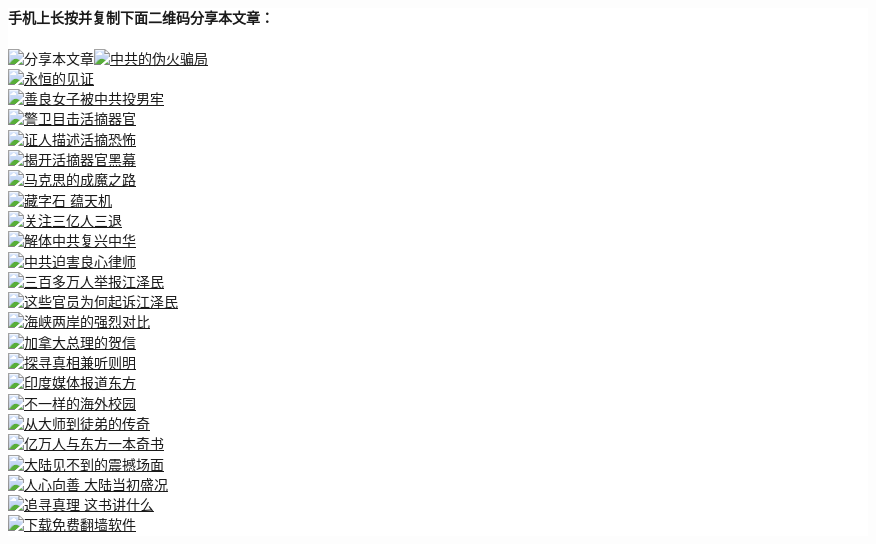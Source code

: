 <strong>手机上长按并复制下面二维码分享本文章：</strong><br><br><img src="https://quickchart.io/qr?size=256&text=https://github.com/1992513/djy/blob/master/gb/25/7/21/n14556434.md%231" title="分享本文章"></td><td VALIGN=TOP><a href="https://github.com/1992513/djy/blob/master/gb/16/1/21/n4622075.md?dfh#1" target="_blank"><img src="https://raw.githubusercontent.com/1992513/djy/master/gb/300/wei-f1.jpg" title="中共的伪火骗局"  alt="中共的伪火骗局"></a><br><a href="https://github.com/1992513/www/blob/master/README.md?dfh#9" target="_blank"><img src="https://raw.githubusercontent.com/1992513/djy/master/gb/300/yong-h.jpg" title="永恒的见证"  alt="永恒的见证"></a><br><a href="https://github.com/1992513/djy/blob/master/gb/13/9/29/n3974789.md?dfh#1" target="_blank"><img src="https://raw.githubusercontent.com/1992513/djy/master/gb/300/shang-lnz.jpg" title="善良女子被中共投男牢"  alt="善良女子被中共投男牢"></a><br><a href="https://github.com/1992513/djy/blob/master/gb/16/3/16/n4663449.md?dfh#1" target="_blank"><img src="https://raw.githubusercontent.com/1992513/djy/master/gb/300/huo-z3.jpg" title="警卫目击活摘器官"  alt="警卫目击活摘器官"></a><br><a href="https://github.com/1992513/djy/blob/master/gb/16/8/7/n8177641.md?dfh#1" target="_blank"><img src="https://raw.githubusercontent.com/1992513/djy/master/gb/300/huo-z4.jpg" title="证人描述活摘恐怖"  alt="证人描述活摘恐怖"></a><br><a href="https://github.com/1992513/djy/blob/master/gb/10/4/19/n2881569.md?dfh#1" target="_blank"><img src="https://raw.githubusercontent.com/1992513/djy/master/gb/300/huo-z1.jpg" title="揭开活摘器官黑幕"  alt="揭开活摘器官黑幕"></a><br><a href="https://github.com/1992513/djy/blob/master/gb/10/11/7/n3077476.md?dfh#1" target="_blank"><img src="https://raw.githubusercontent.com/1992513/djy/master/gb/300/ma-ks.jpg" title="马克思的成魔之路"  alt="马克思的成魔之路"></a><br><a href="https://github.com/1992513/djy/blob/master/gb/14/6/9/n4173977.md?dfh#1" target="_blank"><img src="https://raw.githubusercontent.com/1992513/djy/master/gb/300/chang-zs.jpg" title="藏字石 蕴天机"  alt="藏字石 蕴天机"></a><br><a href="https://github.com/1992513/djy/blob/master/gb/18/5/10/n10381511.md?dfh#1" target="_blank"><img src="https://raw.githubusercontent.com/1992513/djy/master/gb/300/st1.jpg" title="关注三亿人三退"  alt="关注三亿人三退"></a><br><a href="https://github.com/1992513/djy/blob/master/gb/18/3/21/n10237682.md?dfh#1" target="_blank"><img src="https://raw.githubusercontent.com/1992513/djy/master/gb/300/jie-t.jpg" title="解体中共复兴中华"  alt="解体中共复兴中华"></a><br><a href="https://github.com/1992513/djy/blob/master/gb/9/2/9/n2422991.md?dfh#1" target="_blank"><img src="https://raw.githubusercontent.com/1992513/djy/master/gb/300/gao-zs.jpg" title="中共迫害良心律师"  alt="中共迫害良心律师"></a><br><a href="https://github.com/1992513/djy/blob/master/gb/18/12/9/n10900044.md?dfh#1" target="_blank"><img src="https://raw.githubusercontent.com/1992513/djy/master/gb/300/sj1.jpg" title="三百多万人举报江泽民"  alt="三百多万人举报江泽民"></a><br><a href="https://github.com/1992513/djy/blob/master/gb/18/8/28/n10672014.md?dfh#1" target="_blank"><img src="https://raw.githubusercontent.com/1992513/djy/master/gb/300/sj2.jpg" title="这些官员为何起诉江泽民"  alt="这些官员为何起诉江泽民"></a><br><a href="https://github.com/1992513/djy/blob/master/gb/8/12/18/n2367165.md?dfh#1" target="_blank"><img src="https://raw.githubusercontent.com/1992513/djy/master/gb/300/liangan.jpg" title="海峡两岸的强烈对比"  alt="海峡两岸的强烈对比"></a><br><a href="https://github.com/1992513/djy/blob/master/gb/15/12/10/n4593139.md?dfh#1" target="_blank"><img src="https://raw.githubusercontent.com/1992513/djy/master/gb/300/jia-ndzl.jpg" title="加拿大总理的贺信"  alt="加拿大总理的贺信"></a><br><a href="https://github.com/1992513/djy/blob/master/gb/11/6/17/n3289382.md?dfh#1" target="_blank"><img src="https://raw.githubusercontent.com/1992513/djy/master/gb/300/xiao-wd.jpg" title="探寻真相兼听则明"  alt="探寻真相兼听则明"></a><br><a href="https://github.com/1992513/djy/blob/master/gb/18/10/27/n10812623.md?dfh#1" target="_blank"><img src="https://raw.githubusercontent.com/1992513/djy/master/gb/300/yindu.jpg" title="印度媒体报道东方"  alt="印度媒体报道东方"></a><br><a href="https://github.com/1992513/djy/blob/master/gb/18/6/9/n10469652.md?dfh#1" target="_blank"><img src="https://raw.githubusercontent.com/1992513/djy/master/gb/300/xie-j.jpg" title="不一样的海外校园"  alt="不一样的海外校园"></a><br><a href="https://github.com/1992513/djy/blob/master/gb/7/4/5/n1669415.md?dfh#1" target="_blank"><img src="https://raw.githubusercontent.com/1992513/djy/master/gb/300/li-up.jpg" title="从大师到徒弟的传奇"  alt="从大师到徒弟的传奇"></a><br><a href="https://github.com/1992513/djy/blob/master/gb/17/5/26/n9191512.md?dfh#1" target="_blank"><img src="https://raw.githubusercontent.com/1992513/djy/master/gb/300/zfl2.jpg" title="亿万人与东方一本奇书"  alt="亿万人与东方一本奇书"></a><br><a href="https://github.com/1992513/djy/blob/master/gb/13/11/27/n4020290.md?dfh#1" target="_blank"><img src="https://raw.githubusercontent.com/1992513/djy/master/gb/300/zhen-h.jpg" title="大陆见不到的震撼场面"  alt="大陆见不到的震撼场面"></a><br><a href="https://github.com/1992513/djy/blob/master/gb/15/7/17/n4482910.md?dfh#1" target="_blank"><img src="https://raw.githubusercontent.com/1992513/djy/master/gb/300/dalu-sk.jpg" title="人心向善 大陆当初盛况"  alt="人心向善 大陆当初盛况"></a><br><a href="https://github.com/1992513/djy/blob/master/gb/19/1/5/n10955468.md?dfh#1" target="_blank"><img src="https://raw.githubusercontent.com/1992513/djy/master/gb/300/zfl1.jpg" title="追寻真理 这书讲什么"  alt="追寻真理 这书讲什么"></a><br><a href="https://github.com/1992513/www/blob/master/README.md?dfh#1" target="_blank"><img src="https://raw.githubusercontent.com/1992513/djy/master/gb/300/fq1.jpg" title="下载免费翻墙软件"  alt="下载免费翻墙软件"></a><br></td></tr></table>

